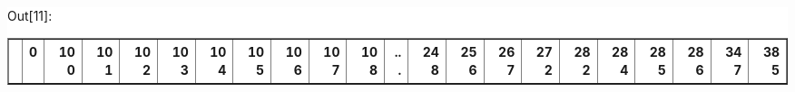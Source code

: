 <div class="prompt output_prompt">Out[11]:</div>

<div class="output_html rendered_html output_subarea output_execute_result">

<div><style scoped="">.dataframe tbody tr th:only-of-type { vertical-align: middle; } .dataframe tbody tr th { vertical-align: top; } .dataframe thead th { text-align: right; }</style>

<table border="1" class="dataframe">

<thead>

<tr style="text-align: right;">

<th></th>

<th>0</th>

<th>100</th>

<th>101</th>

<th>102</th>

<th>103</th>

<th>104</th>

<th>105</th>

<th>106</th>

<th>107</th>

<th>108</th>

<th>...</th>

<th>248</th>

<th>256</th>

<th>267</th>

<th>272</th>

<th>282</th>

<th>284</th>

<th>285</th>

<th>286</th>

<th>347</th>

<th>385</th>

</tr>

</thead>

<tbody>

<tr>
